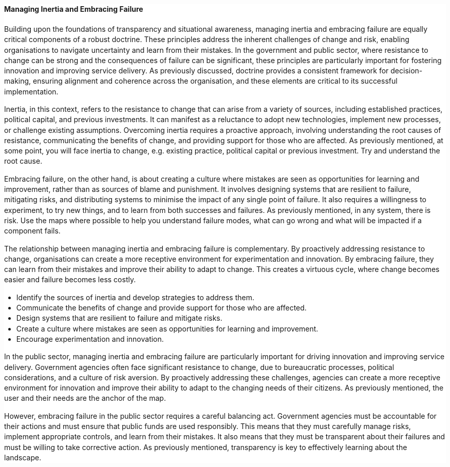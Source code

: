 

#### <a name="managing-inertia-and-embracing-failure"></a>Managing Inertia and Embracing Failure

Building upon the foundations of transparency and situational awareness, managing inertia and embracing failure are equally critical components of a robust doctrine. These principles address the inherent challenges of change and risk, enabling organisations to navigate uncertainty and learn from their mistakes. In the government and public sector, where resistance to change can be strong and the consequences of failure can be significant, these principles are particularly important for fostering innovation and improving service delivery. As previously discussed, doctrine provides a consistent framework for decision-making, ensuring alignment and coherence across the organisation, and these elements are critical to its successful implementation.

Inertia, in this context, refers to the resistance to change that can arise from a variety of sources, including established practices, political capital, and previous investments. It can manifest as a reluctance to adopt new technologies, implement new processes, or challenge existing assumptions. Overcoming inertia requires a proactive approach, involving understanding the root causes of resistance, communicating the benefits of change, and providing support for those who are affected. As previously mentioned, at some point, you will face inertia to change, e.g. existing practice, political capital or previous investment. Try and understand the root cause.

Embracing failure, on the other hand, is about creating a culture where mistakes are seen as opportunities for learning and improvement, rather than as sources of blame and punishment. It involves designing systems that are resilient to failure, mitigating risks, and distributing systems to minimise the impact of any single point of failure. It also requires a willingness to experiment, to try new things, and to learn from both successes and failures. As previously mentioned, in any system, there is risk. Use the maps where possible to help you understand failure modes, what can go wrong and what will be impacted if a component fails.

The relationship between managing inertia and embracing failure is complementary. By proactively addressing resistance to change, organisations can create a more receptive environment for experimentation and innovation. By embracing failure, they can learn from their mistakes and improve their ability to adapt to change. This creates a virtuous cycle, where change becomes easier and failure becomes less costly.

- Identify the sources of inertia and develop strategies to address them.
- Communicate the benefits of change and provide support for those who are affected.
- Design systems that are resilient to failure and mitigate risks.
- Create a culture where mistakes are seen as opportunities for learning and improvement.
- Encourage experimentation and innovation.

In the public sector, managing inertia and embracing failure are particularly important for driving innovation and improving service delivery. Government agencies often face significant resistance to change, due to bureaucratic processes, political considerations, and a culture of risk aversion. By proactively addressing these challenges, agencies can create a more receptive environment for innovation and improve their ability to adapt to the changing needs of their citizens. As previously mentioned, the user and their needs are the anchor of the map.

However, embracing failure in the public sector requires a careful balancing act. Government agencies must be accountable for their actions and must ensure that public funds are used responsibly. This means that they must carefully manage risks, implement appropriate controls, and learn from their mistakes. It also means that they must be transparent about their failures and must be willing to take corrective action. As previously mentioned, transparency is key to effectively learning about the landscape.
